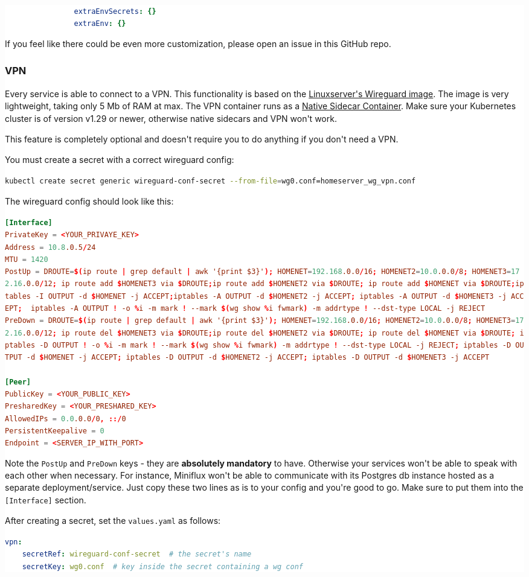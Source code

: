 ```yaml
                extraEnvSecrets: {}
                extraEnv: {}
```

If you feel like there could be even more customization, please open an issue in this GitHub repo.

### VPN

Every service is able to connect to a VPN. This functionality is based on the [Linuxserver's Wireguard image](https://docs.linuxserver.io/images/docker-wireguard/). The image is very lightweight, taking only 5 Mb of RAM at max. The VPN container runs as a [Native Sidecar Container](https://kubernetes.io/docs/concepts/workloads/pods/sidecar-containers/). Make sure your Kubernetes cluster is of version v1.29 or newer, otherwise native sidecars and VPN won't work.

This feature is completely optional and doesn't require you to do anything if you don't need a VPN.

You must create a secret with a correct wireguard config:
```sh
kubectl create secret generic wireguard-conf-secret --from-file=wg0.conf=homeserver_wg_vpn.conf
```

The wireguard config should look like this:
```conf
[Interface]
PrivateKey = <YOUR_PRIVAYE_KEY>
Address = 10.8.0.5/24
MTU = 1420
PostUp = DROUTE=$(ip route | grep default | awk '{print $3}'); HOMENET=192.168.0.0/16; HOMENET2=10.0.0.0/8; HOMENET3=172.16.0.0/12; ip route add $HOMENET3 via $DROUTE;ip route add $HOMENET2 via $DROUTE; ip route add $HOMENET via $DROUTE;iptables -I OUTPUT -d $HOMENET -j ACCEPT;iptables -A OUTPUT -d $HOMENET2 -j ACCEPT; iptables -A OUTPUT -d $HOMENET3 -j ACCEPT;  iptables -A OUTPUT ! -o %i -m mark ! --mark $(wg show %i fwmark) -m addrtype ! --dst-type LOCAL -j REJECT
PreDown = DROUTE=$(ip route | grep default | awk '{print $3}'); HOMENET=192.168.0.0/16; HOMENET2=10.0.0.0/8; HOMENET3=172.16.0.0/12; ip route del $HOMENET3 via $DROUTE;ip route del $HOMENET2 via $DROUTE; ip route del $HOMENET via $DROUTE; iptables -D OUTPUT ! -o %i -m mark ! --mark $(wg show %i fwmark) -m addrtype ! --dst-type LOCAL -j REJECT; iptables -D OUTPUT -d $HOMENET -j ACCEPT; iptables -D OUTPUT -d $HOMENET2 -j ACCEPT; iptables -D OUTPUT -d $HOMENET3 -j ACCEPT

[Peer]
PublicKey = <YOUR_PUBLIC_KEY>
PresharedKey = <YOUR_PRESHARED_KEY>
AllowedIPs = 0.0.0.0/0, ::/0
PersistentKeepalive = 0
Endpoint = <SERVER_IP_WITH_PORT>
```

Note the `PostUp` and `PreDown` keys - they are **absolutely mandatory** to have.
Otherwise your services won't be able to speak with each other when necessary. For instance, Miniflux won't be able to communicate with its Postgres db instance hosted as a separate deployment/service.
Just copy these two lines as is to your config and you're good to go. Make sure to put them into the `[Interface]` section.

After creating a secret, set the `values.yaml` as follows:
```yaml
vpn:
    secretRef: wireguard-conf-secret  # the secret's name
    secretKey: wg0.conf  # key inside the secret containing a wg conf
```
